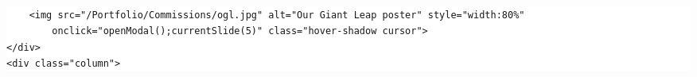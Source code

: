 		<img src="/Portfolio/Commissions/ogl.jpg" alt="Our Giant Leap poster" style="width:80%" 
			onclick="openModal();currentSlide(5)" class="hover-shadow cursor">
	</div>
	<div class="column">